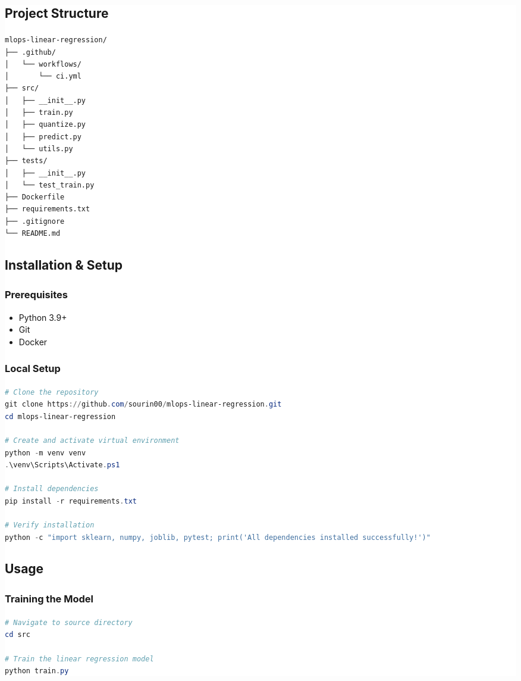## Project Structure
```
mlops-linear-regression/
├── .github/
│   └── workflows/
│       └── ci.yml
├── src/
│   ├── __init__.py
│   ├── train.py
│   ├── quantize.py
│   ├── predict.py
│   └── utils.py
├── tests/
│   ├── __init__.py
│   └── test_train.py
├── Dockerfile
├── requirements.txt
├── .gitignore
└── README.md
```

## Installation & Setup

### Prerequisites
- Python 3.9+ 
- Git
- Docker

### Local Setup
```powershell
# Clone the repository
git clone https://github.com/sourin00/mlops-linear-regression.git
cd mlops-linear-regression

# Create and activate virtual environment
python -m venv venv
.\venv\Scripts\Activate.ps1

# Install dependencies
pip install -r requirements.txt

# Verify installation
python -c "import sklearn, numpy, joblib, pytest; print('All dependencies installed successfully!')"
```

## Usage

### Training the Model
```powershell
# Navigate to source directory
cd src

# Train the linear regression model
python train.py
```
